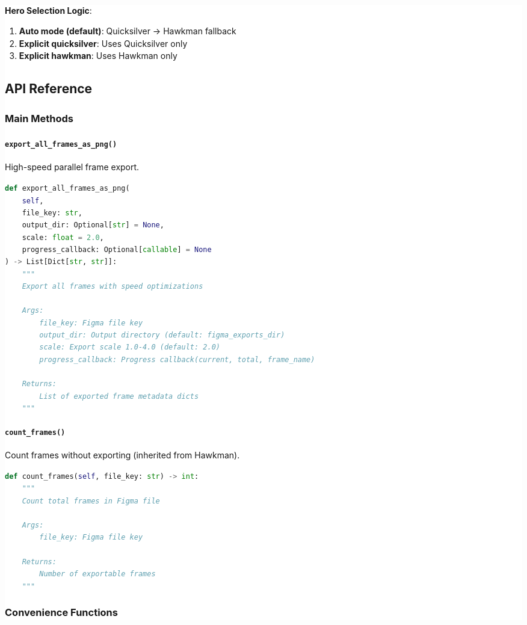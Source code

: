 **Hero Selection Logic**:
1. **Auto mode (default)**: Quicksilver → Hawkman fallback
2. **Explicit quicksilver**: Uses Quicksilver only
3. **Explicit hawkman**: Uses Hawkman only

## API Reference

### Main Methods

#### `export_all_frames_as_png()`

High-speed parallel frame export.

```python
def export_all_frames_as_png(
    self,
    file_key: str,
    output_dir: Optional[str] = None,
    scale: float = 2.0,
    progress_callback: Optional[callable] = None
) -> List[Dict[str, str]]:
    """
    Export all frames with speed optimizations

    Args:
        file_key: Figma file key
        output_dir: Output directory (default: figma_exports_dir)
        scale: Export scale 1.0-4.0 (default: 2.0)
        progress_callback: Progress callback(current, total, frame_name)

    Returns:
        List of exported frame metadata dicts
    """
```

#### `count_frames()`

Count frames without exporting (inherited from Hawkman).

```python
def count_frames(self, file_key: str) -> int:
    """
    Count total frames in Figma file

    Args:
        file_key: Figma file key

    Returns:
        Number of exportable frames
    """
```

### Convenience Functions
